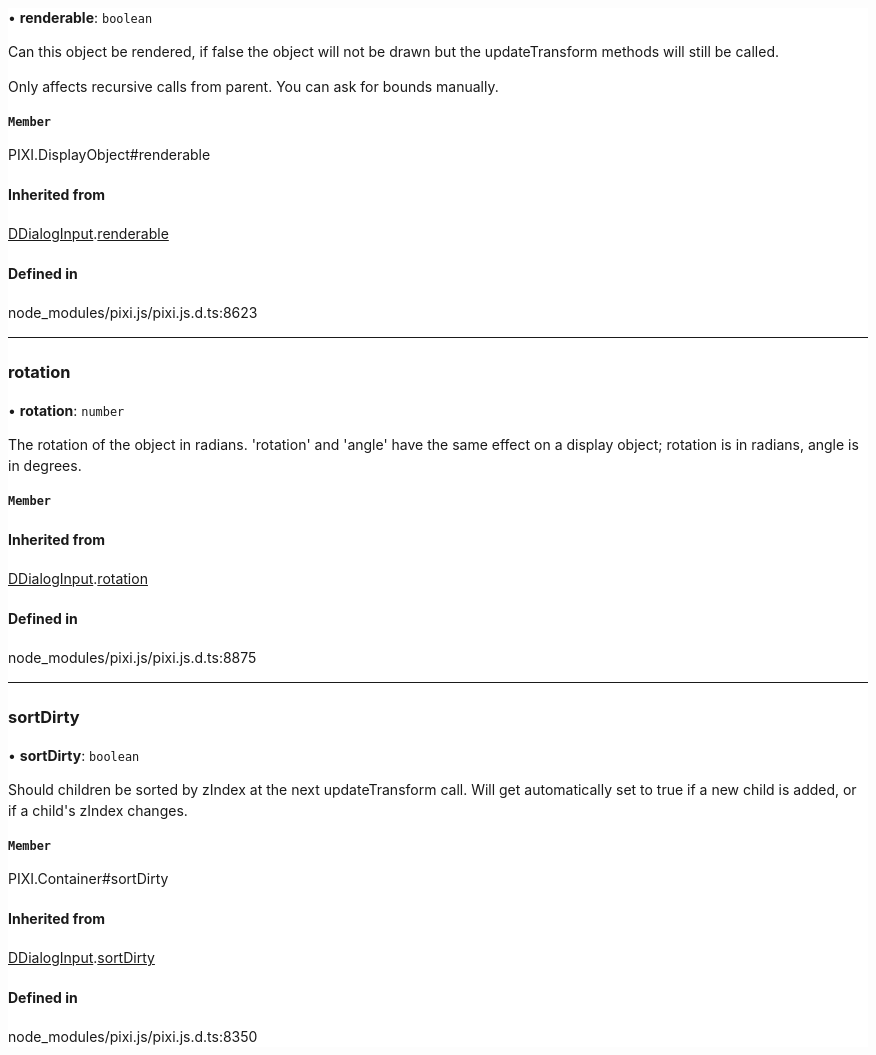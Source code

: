 • **renderable**: `boolean`

Can this object be rendered, if false the object will not be drawn but the updateTransform
methods will still be called.

Only affects recursive calls from parent. You can ask for bounds manually.

**`Member`**

PIXI.DisplayObject#renderable

#### Inherited from

[DDialogInput](DDialogInput.md).[renderable](DDialogInput.md#renderable)

#### Defined in

node_modules/pixi.js/pixi.js.d.ts:8623

___

### rotation

• **rotation**: `number`

The rotation of the object in radians.
'rotation' and 'angle' have the same effect on a display object; rotation is in radians, angle is in degrees.

**`Member`**

#### Inherited from

[DDialogInput](DDialogInput.md).[rotation](DDialogInput.md#rotation)

#### Defined in

node_modules/pixi.js/pixi.js.d.ts:8875

___

### sortDirty

• **sortDirty**: `boolean`

Should children be sorted by zIndex at the next updateTransform call.
Will get automatically set to true if a new child is added, or if a child's zIndex changes.

**`Member`**

PIXI.Container#sortDirty

#### Inherited from

[DDialogInput](DDialogInput.md).[sortDirty](DDialogInput.md#sortdirty)

#### Defined in

node_modules/pixi.js/pixi.js.d.ts:8350
